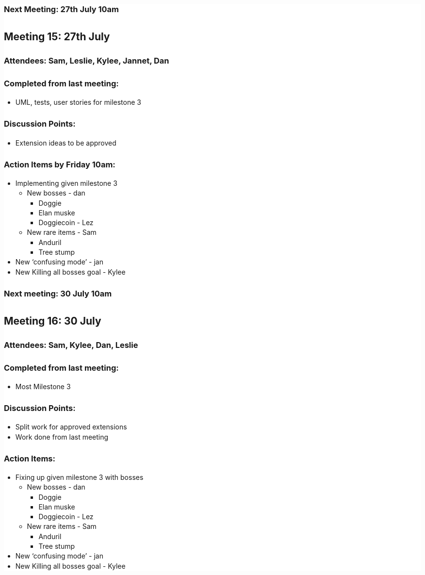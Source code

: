 ### Next Meeting: 27th July 10am


## Meeting 15: 27th July

### Attendees: Sam, Leslie, Kylee, Jannet, Dan

### Completed from last meeting:
- UML, tests, user stories for milestone 3

### Discussion Points:
- Extension ideas to be approved

### Action Items by Friday 10am:
- Implementing given milestone 3
	- New bosses - dan
		- Doggie
		- Elan muske
		- Doggiecoin - Lez
	- New rare items - Sam
		- Anduril
		- Tree stump
- New ‘confusing mode’ - jan
- New Killing all bosses goal - Kylee

### Next meeting: 30 July 10am


## Meeting 16: 30 July

### Attendees: Sam, Kylee, Dan, Leslie

### Completed from last meeting:
- Most Milestone 3

### Discussion Points:
- Split work for approved extensions
- Work done from last meeting

### Action Items:
- Fixing up given milestone 3 with bosses
	- New bosses - dan
		- Doggie
		- Elan muske
		- Doggiecoin - Lez
	- New rare items - Sam
		- Anduril
		- Tree stump
- New ‘confusing mode’ - jan
- New Killing all bosses goal - Kylee
